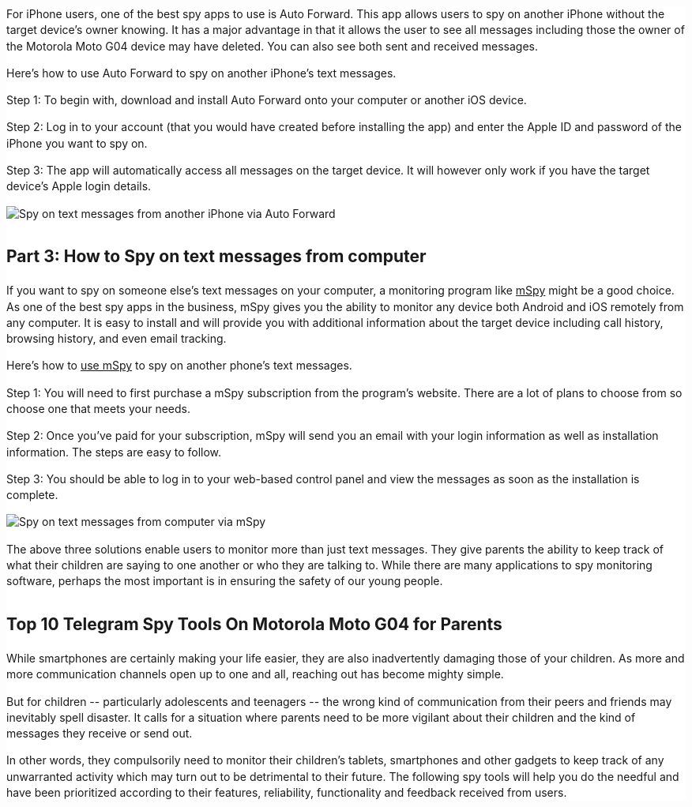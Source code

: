 For iPhone users, one of the best spy apps to use is Auto Forward. This app allows users to spy on another iPhone without the target device’s owner knowing. It has a major advantage in that it allows the user to see all messages including those the owner of the Motorola Moto G04 device may have deleted. You can also see both sent and received messages.

Here’s how to use Auto Forward to spy on another iPhone’s text messages.

Step 1: To begin with, download and install Auto Forward onto your computer or another iOS device.

Step 2: Log in to your account (that you would have created before installing the app) and enter the Apple ID and password of the iPhone you want to spy on.

Step 3: The app will automatically access all messages on the target device. It will however only work if you have the target device’s Apple login details.

![Spy on text messages from another iPhone via Auto Forward](https://images.wondershare.com/drfone/article/2017/10/15074689453332.jpg)

## Part 3: How to Spy on text messages from computer

If you want to spy on someone else’s text messages on your computer, a monitoring program like [mSpy](http://mspy.go2cloud.org/SH7G6) might be a good choice. As one of the best spy apps in the business, mSpy gives you the ability to monitor any device both Android and iOS remotely from any computer. It is easy to install and will provide you with additional information about the target device including call history, browsing history, and even email tracking.

Here’s how to [use mSpy](http://mspy.go2cloud.org/SH7G6) to spy on another phone’s text messages.

Step 1: You will need to first purchase a mSpy subscription from the program’s website. There are a lot of plans to choose from so choose one that meets your needs.

Step 2: Once you’ve paid for your subscription, mSpy will send you an email with your login information as well as installation information. The steps are easy to follow.

Step 3: You should be able to log in to your web-based control panel and view the messages as soon as the installation is complete.

![Spy on text messages from computer via mSpy](https://images.wondershare.com/drfone/article/2017/10/15074696134452.jpg)

The above three solutions enable users to monitor more than just text messages. They give parents the ability to keep track of what their children are saying to one another or who they are talking to. While there are many applications to spy monitoring software, perhaps the most important is in ensuring the safety of our young people.

## Top 10 Telegram Spy Tools On Motorola Moto G04 for Parents

While smartphones are certainly making your life easier, they are also inadvertently damaging those of your children. As more and more communication channels open up to one and all, reaching out has become mighty simple.

But for children -- particularly adolescents and teenagers -- the wrong kind of communication from their peers and friends may inevitably spell disaster. It calls for a situation where parents need to be more vigilant about their children and the kind of messages they receive or send out.

In other words, they compulsorily need to monitor their children’s tablets, smartphones and other gadgets to keep track of any unwarranted activity which may turn out to be detrimental to their future. The following spy tools will help you do the needful and have been prioritized according to their features, reliability, functionality and feedback received from users.
